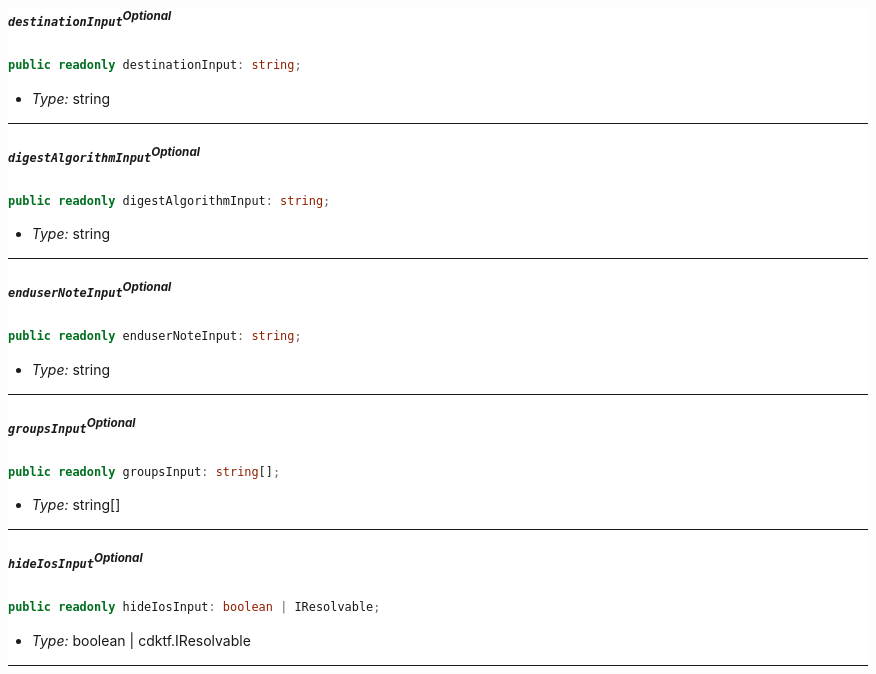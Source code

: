 ##### `destinationInput`<sup>Optional</sup> <a name="destinationInput" id="@cdktf/provider-okta.samlApp.SamlApp.property.destinationInput"></a>

```typescript
public readonly destinationInput: string;
```

- *Type:* string

---

##### `digestAlgorithmInput`<sup>Optional</sup> <a name="digestAlgorithmInput" id="@cdktf/provider-okta.samlApp.SamlApp.property.digestAlgorithmInput"></a>

```typescript
public readonly digestAlgorithmInput: string;
```

- *Type:* string

---

##### `enduserNoteInput`<sup>Optional</sup> <a name="enduserNoteInput" id="@cdktf/provider-okta.samlApp.SamlApp.property.enduserNoteInput"></a>

```typescript
public readonly enduserNoteInput: string;
```

- *Type:* string

---

##### `groupsInput`<sup>Optional</sup> <a name="groupsInput" id="@cdktf/provider-okta.samlApp.SamlApp.property.groupsInput"></a>

```typescript
public readonly groupsInput: string[];
```

- *Type:* string[]

---

##### `hideIosInput`<sup>Optional</sup> <a name="hideIosInput" id="@cdktf/provider-okta.samlApp.SamlApp.property.hideIosInput"></a>

```typescript
public readonly hideIosInput: boolean | IResolvable;
```

- *Type:* boolean | cdktf.IResolvable

---
